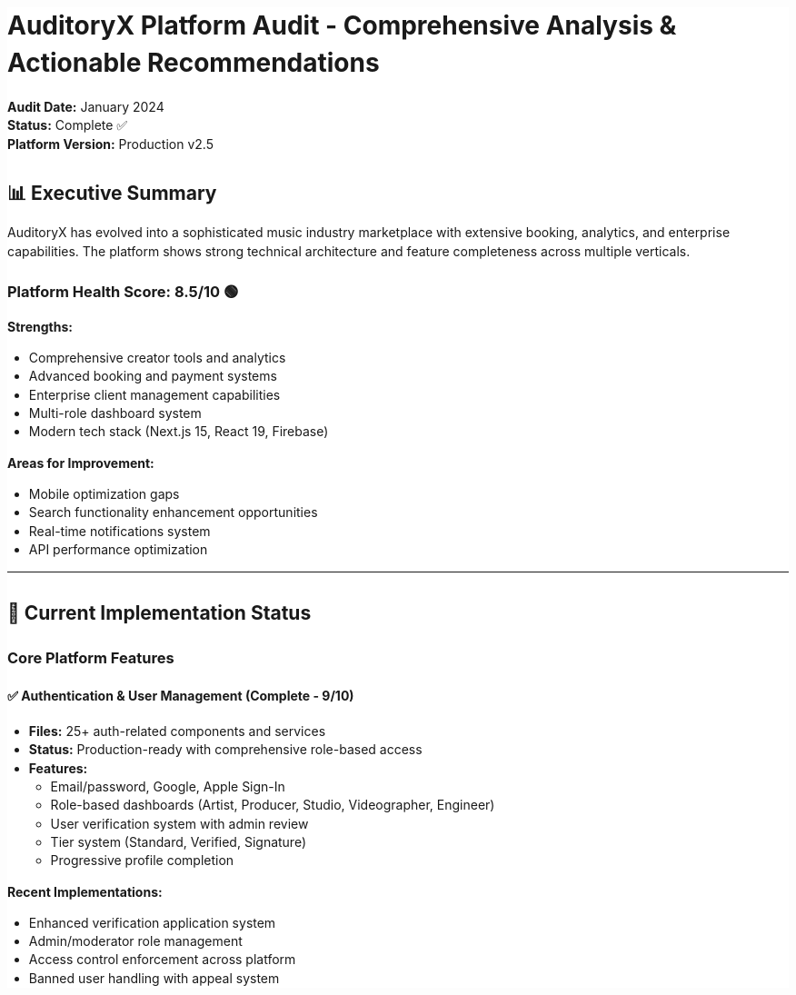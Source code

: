 # AuditoryX Platform Audit - Comprehensive Analysis & Actionable Recommendations

**Audit Date:** January 2024  
**Status:** Complete ✅  
**Platform Version:** Production v2.5

## 📊 Executive Summary

AuditoryX has evolved into a sophisticated music industry marketplace with extensive booking, analytics, and enterprise capabilities. The platform shows strong technical architecture and feature completeness across multiple verticals.

### Platform Health Score: **8.5/10** 🟢

**Strengths:**
- Comprehensive creator tools and analytics
- Advanced booking and payment systems
- Enterprise client management capabilities
- Multi-role dashboard system
- Modern tech stack (Next.js 15, React 19, Firebase)

**Areas for Improvement:**
- Mobile optimization gaps
- Search functionality enhancement opportunities
- Real-time notifications system
- API performance optimization

---

## 🚀 Current Implementation Status

### Core Platform Features

#### ✅ **Authentication & User Management** (Complete - 9/10)
- **Files:** 25+ auth-related components and services
- **Status:** Production-ready with comprehensive role-based access
- **Features:**
  - Email/password, Google, Apple Sign-In
  - Role-based dashboards (Artist, Producer, Studio, Videographer, Engineer)
  - User verification system with admin review
  - Tier system (Standard, Verified, Signature)
  - Progressive profile completion

**Recent Implementations:**
- Enhanced verification application system
- Admin/moderator role management
- Access control enforcement across platform
- Banned user handling with appeal system
